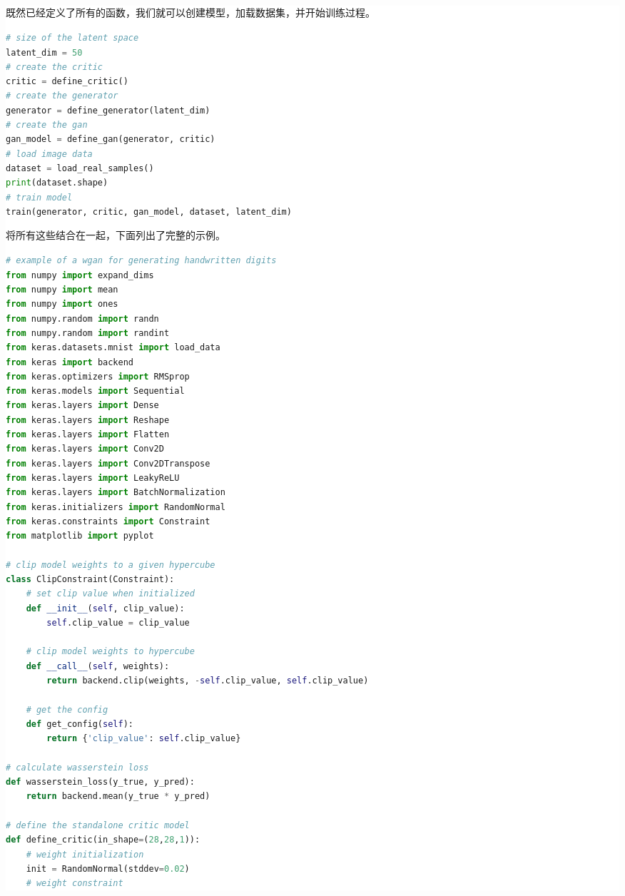 既然已经定义了所有的函数，我们就可以创建模型，加载数据集，并开始训练过程。

```py
# size of the latent space
latent_dim = 50
# create the critic
critic = define_critic()
# create the generator
generator = define_generator(latent_dim)
# create the gan
gan_model = define_gan(generator, critic)
# load image data
dataset = load_real_samples()
print(dataset.shape)
# train model
train(generator, critic, gan_model, dataset, latent_dim)
```

将所有这些结合在一起，下面列出了完整的示例。

```py
# example of a wgan for generating handwritten digits
from numpy import expand_dims
from numpy import mean
from numpy import ones
from numpy.random import randn
from numpy.random import randint
from keras.datasets.mnist import load_data
from keras import backend
from keras.optimizers import RMSprop
from keras.models import Sequential
from keras.layers import Dense
from keras.layers import Reshape
from keras.layers import Flatten
from keras.layers import Conv2D
from keras.layers import Conv2DTranspose
from keras.layers import LeakyReLU
from keras.layers import BatchNormalization
from keras.initializers import RandomNormal
from keras.constraints import Constraint
from matplotlib import pyplot

# clip model weights to a given hypercube
class ClipConstraint(Constraint):
	# set clip value when initialized
	def __init__(self, clip_value):
		self.clip_value = clip_value

	# clip model weights to hypercube
	def __call__(self, weights):
		return backend.clip(weights, -self.clip_value, self.clip_value)

	# get the config
	def get_config(self):
		return {'clip_value': self.clip_value}

# calculate wasserstein loss
def wasserstein_loss(y_true, y_pred):
	return backend.mean(y_true * y_pred)

# define the standalone critic model
def define_critic(in_shape=(28,28,1)):
	# weight initialization
	init = RandomNormal(stddev=0.02)
	# weight constraint
```